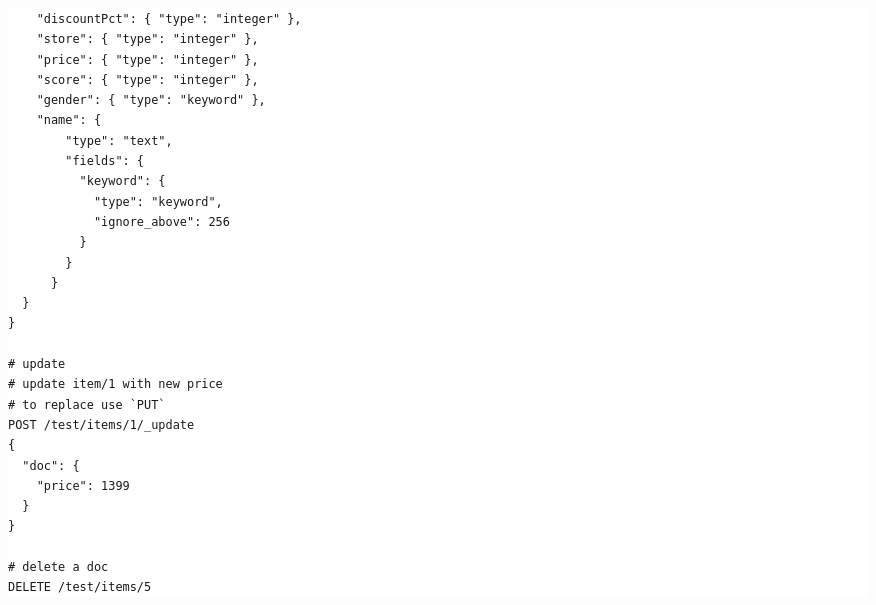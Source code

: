 ```
    "discountPct": { "type": "integer" },
    "store": { "type": "integer" },
    "price": { "type": "integer" },
    "score": { "type": "integer" },
    "gender": { "type": "keyword" },
    "name": {
        "type": "text",
        "fields": {
          "keyword": {
            "type": "keyword",
            "ignore_above": 256
          }
        }
      }
  }
}

# update
# update item/1 with new price
# to replace use `PUT`
POST /test/items/1/_update
{
  "doc": {
    "price": 1399
  }
}
 
# delete a doc
DELETE /test/items/5
```
